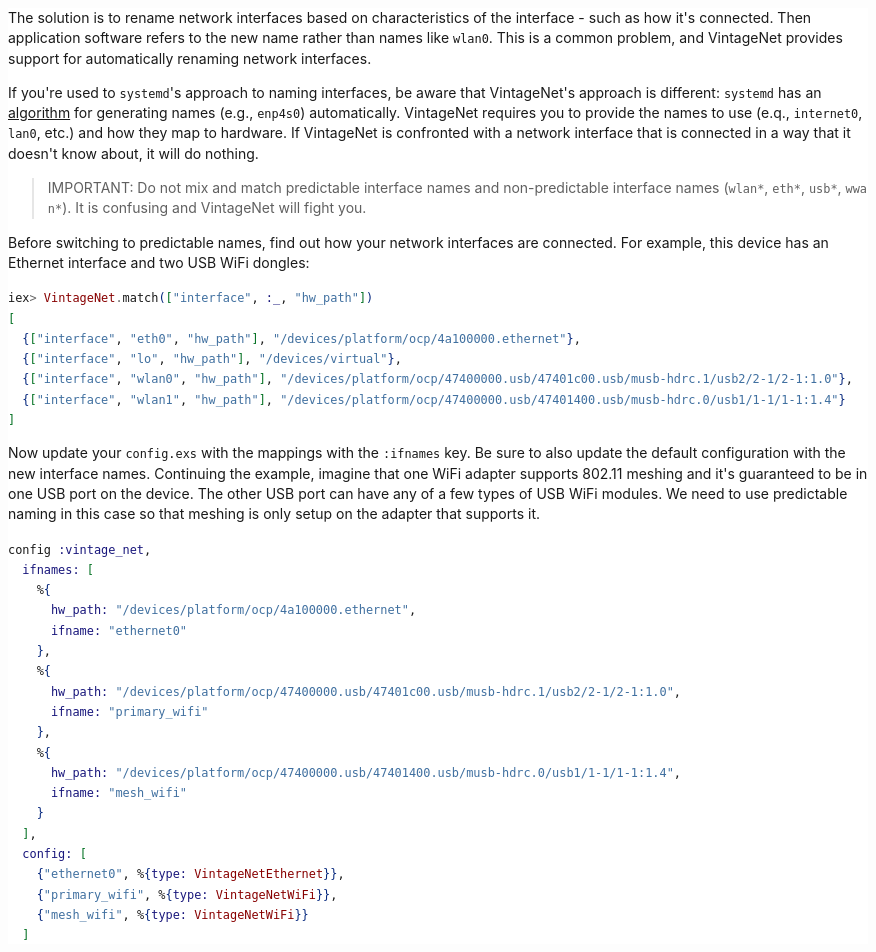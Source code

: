 The solution is to rename network interfaces based on characteristics of the
interface - such as how it's connected. Then application software refers to the
new name rather than names like `wlan0`.  This is a common problem, and
VintageNet provides support for automatically renaming network interfaces.

If you're used to `systemd`'s approach to naming interfaces, be aware that
VintageNet's approach is different: `systemd` has an
[algorithm](https://www.freedesktop.org/software/systemd/man/systemd.net-naming-scheme.html)
for generating names (e.g., `enp4s0`) automatically. VintageNet requires you to
provide the names to use (e.q., `internet0`, `lan0`, etc.) and how they map to
hardware. If VintageNet is confronted with a network interface that is connected
in a way that it doesn't know about, it will do nothing.

> IMPORTANT: Do not mix and match predictable interface names and
> non-predictable interface names (`wlan*`, `eth*`, `usb*`, `wwan*`). It is
> confusing and VintageNet will fight you.

Before switching to predictable names, find out how your network interfaces are
connected. For example, this device has an Ethernet interface and two USB WiFi
dongles:

```elixir
iex> VintageNet.match(["interface", :_, "hw_path"])
[
  {["interface", "eth0", "hw_path"], "/devices/platform/ocp/4a100000.ethernet"},
  {["interface", "lo", "hw_path"], "/devices/virtual"},
  {["interface", "wlan0", "hw_path"], "/devices/platform/ocp/47400000.usb/47401c00.usb/musb-hdrc.1/usb2/2-1/2-1:1.0"},
  {["interface", "wlan1", "hw_path"], "/devices/platform/ocp/47400000.usb/47401400.usb/musb-hdrc.0/usb1/1-1/1-1:1.4"}
]
```

Now update your `config.exs` with the mappings with the `:ifnames` key. Be sure
to also update the default configuration with the new interface names.
Continuing the example, imagine that one WiFi adapter supports 802.11 meshing
and it's guaranteed to be in one USB port on the device. The other USB port can
have any of a few types of USB WiFi modules. We need to use predictable naming
in this case so that meshing is only setup on the adapter that supports it.

```elixir
config :vintage_net,
  ifnames: [
    %{
      hw_path: "/devices/platform/ocp/4a100000.ethernet",
      ifname: "ethernet0"
    },
    %{
      hw_path: "/devices/platform/ocp/47400000.usb/47401c00.usb/musb-hdrc.1/usb2/2-1/2-1:1.0",
      ifname: "primary_wifi"
    },
    %{
      hw_path: "/devices/platform/ocp/47400000.usb/47401400.usb/musb-hdrc.0/usb1/1-1/1-1:1.4",
      ifname: "mesh_wifi"
    }
  ],
  config: [
    {"ethernet0", %{type: VintageNetEthernet}},
    {"primary_wifi", %{type: VintageNetWiFi}},
    {"mesh_wifi", %{type: VintageNetWiFi}}
  ]
```
